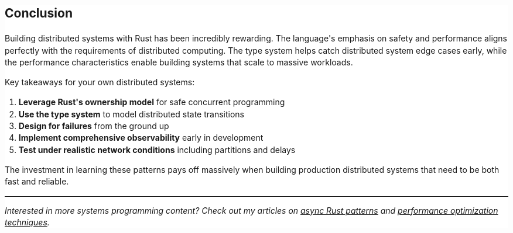 ## Conclusion

Building distributed systems with Rust has been incredibly rewarding. The language's emphasis on safety and performance aligns perfectly with the requirements of distributed computing. The type system helps catch distributed system edge cases early, while the performance characteristics enable building systems that scale to massive workloads.

Key takeaways for your own distributed systems:

1. **Leverage Rust's ownership model** for safe concurrent programming
2. **Use the type system** to model distributed state transitions
3. **Design for failures** from the ground up
4. **Implement comprehensive observability** early in development
5. **Test under realistic network conditions** including partitions and delays

The investment in learning these patterns pays off massively when building production distributed systems that need to be both fast and reliable.

---

*Interested in more systems programming content? Check out my articles on [async Rust patterns](./mastering-rust-async) and [performance optimization techniques](./rust-performance-optimization).* 